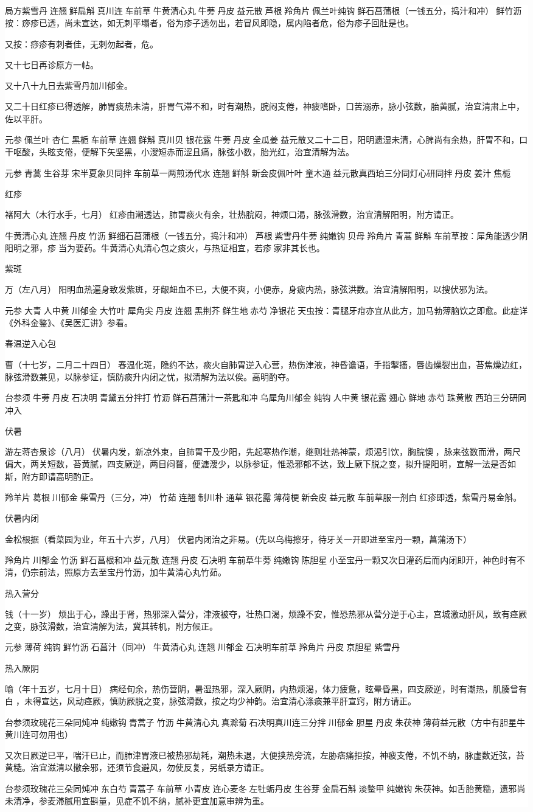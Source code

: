 局方紫雪丹 连翘 鲜扁斛 真川连 车前草 牛黄清心丸 牛蒡 丹皮 益元散 芦根 羚角片 佩兰叶纯钩 鲜石菖蒲根（一钱五分，捣汁和冲） 鲜竹沥按：痧疹已透，尚未宣达，如无刺平塌者，俗为疹子透勿出，若冒风即隐，属内陷者危，俗为疹子回肚是也。  

又按：痧疹有刺者佳，无刺勿起者，危。  

又十七日再诊原方一帖。  

又十八十九日去紫雪丹加川郁金。  

又二十日红疹已得透解，肺胃痰热未清，肝胃气滞不和，时有潮热，脘闷支倦，神疲嗜卧，口苦溺赤，脉小弦数，胎黄腻，治宜清肃上中，佐以平肝。  

元参 佩兰叶 杏仁 黑栀 车前草 连翘 鲜斛 真川贝 银花露 牛蒡 丹皮 全瓜姜 益元散又二十二日，阳明遗湿未清，心脾尚有余热，肝胃不和，口干呕酸，头眩支倦，便解下矢坚黑，小溲短赤而涩且痛，脉弦小数，胎光红，治宜清解为法。  

元参 青蒿 生谷芽 宋半夏象贝同拌 车前草一两煎汤代水 连翘 鲜斛 新会皮佩叶叶 童木通 益元散真西珀三分同灯心研同拌 丹皮 姜汁 焦栀  

红疹  

褚阿大（木行水手，七月） 红疹由潮透达，肺胃痰火有余，壮热脘闷，神烦口渴，脉弦滑数，治宜清解阳明，附方请正。  

牛黄清心丸 连翘 丹皮 竹沥 鲜细石菖蒲根（一钱五分，捣汁和冲） 芦根 紫雪丹牛蒡 纯嫩钩 贝母 羚角片 青蒿 鲜斛 车前草按：犀角能透少阴阳明之邪，疹 当为要药。牛黄清心丸清心包之痰火，与热证相宜，若疹 家非其长也。  

紫斑  

万（左八月） 阳明血热遍身致发紫斑，牙龈衄血不已，大便不爽，小便赤，身疲内热，脉弦洪数。治宜清解阳明，以搜伏邪为法。  

元参 大青 人中黄 川郁金 大竹叶 犀角尖 丹皮 连翘 黑荆芥 鲜生地 赤芍 净银花 天虫按：青腿牙疳亦宜从此方，加马勃薄脑饮之即愈。此症详《外科金鉴》、《吴医汇讲》参看。  

春温逆入心包  

曹（十七岁，二月二十四日） 春温化斑，隐约不达，痰火自肺胃逆入心营，热伤津液，神昏谵语，手指掣搐，唇齿燥裂出血，苔焦燥边红，脉弦滑数兼见，以脉参证，慎防痰升内闭之忧，拟清解为法以俟。高明酌夺。  

台参须 牛蒡 丹皮 石决明 青黛五分拌打 竹沥 鲜石菖蒲汁一茶匙和冲 乌犀角川郁金 纯钩 人中黄 银花露 翘心 鲜地 赤芍 珠黄散 西珀三分研同冲入  

伏暑  

游左蒋杏泉诊（八月） 伏暑内发，新凉外束，自肺胃干及少阳，先起寒热作潮，继则壮热神蒙，烦渴引饮，胸脘懊 ，脉来弦数而滑，两尺偏大，两关短数，苔黄腻，四支厥逆，两目闷瞀，便溏溲少，以脉参证，惟恐邪郁不达，致上厥下脱之变，拟升提阳明，宣解一法是否如斯，附方即请高明酌正。  

羚羊片 葛根 川郁金 柴雪丹（三分，冲） 竹茹 连翘 制川朴 通草 银花露 薄荷梗 新会皮 益元散 车前草服一剂白 红疹即透，紫雪丹易金斛。  

伏暑内闭  

金松根据（看菜园为业，年五十六岁，八月） 伏暑内闭治之非易。（先以乌梅擦牙，待牙关一开即进至宝丹一颗，菖蒲汤下）  

羚角片 川郁金 竹沥 鲜石菖根和冲 益元散 连翘 丹皮 石决明 车前草牛蒡 纯嫩钩 陈胆星 小至宝丹一颗又次日灌药后而内闭即开，神色时有不清，仍宗前法，照原方去至宝丹竹沥，加牛黄清心丸竹茹。  

热入营分  

钱（十一岁） 烦出于心，躁出于肾，热邪深入营分，津液被夺，壮热口渴，烦躁不安，惟恐热邪从营分逆于心主，宫城激动肝风，致有痉厥之变，脉弦滑数，治宜清解为法，冀其转机，附方候正。  

元参 薄荷 纯钩 鲜竹沥 石菖汁（同冲） 牛黄清心丸 连翘 川郁金 石决明车前草 羚角片 丹皮 京胆星 紫雪丹  

热入厥阴  

喻（年十五岁，七月十日） 病经旬余，热伤营阴，暑湿热邪，深入厥阴，内热烦渴，体力疲惫，眩晕昏黑，四支厥逆，时有潮热，肌腠曾有白 ，未得宣达，风动痉厥，慎防厥脱之变，脉弦滑数，按之均少神韵。治宜清心涤痰兼平肝宣窍，附方请正。  

台参须玫瑰花三朵同炖冲 纯嫩钩 青蒿子 竹沥 牛黄清心丸 真滁菊 石决明真川连三分拌 川郁金 胆星 丹皮 朱茯神 薄荷益元散（方中有胆星牛黄川连可勿用也）  

又次日厥逆已平，喘汗已止，而肺津胃液已被热邪劫耗，潮热未退，大便挟热旁流，左胁痞痛拒按，神疲支倦，不饥不纳，脉虚数近弦，苔黄糙。治宜滋清以撤余邪，还须节食避风，勿使反复，另纸录方请正。  

台参须玫瑰花三朵同炖冲 东白芍 青蒿子 车前草 小青皮 连心麦冬 左牡蛎丹皮 生谷芽 金扁石斛 淡鳖甲 纯嫩钩 朱茯神。如舌胎黄糙，遗邪尚未清净，参麦滞腻用宜斟量，见症不饥不纳，腻补更宜加意审辨为重。  
